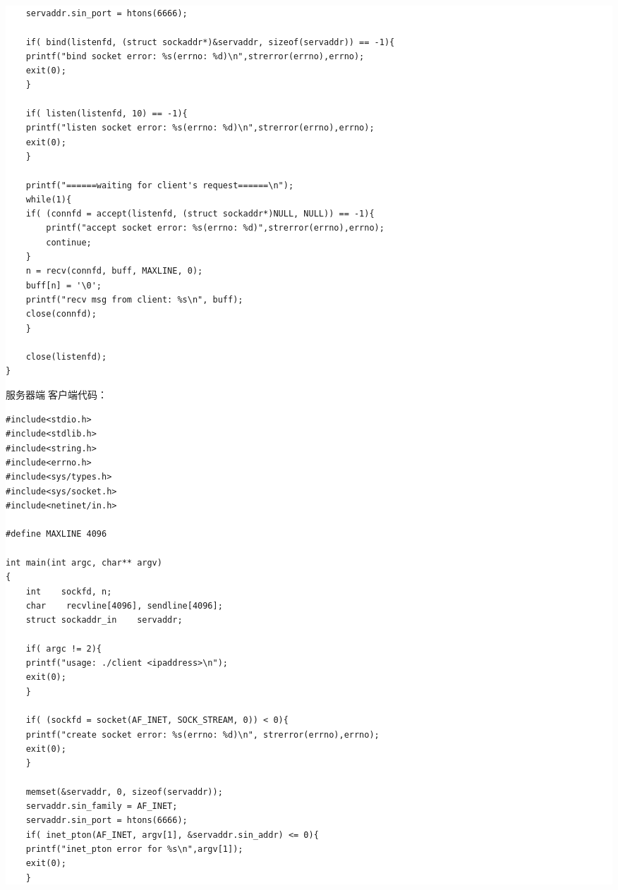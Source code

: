 ```
    servaddr.sin_port = htons(6666);

    if( bind(listenfd, (struct sockaddr*)&servaddr, sizeof(servaddr)) == -1){
    printf("bind socket error: %s(errno: %d)\n",strerror(errno),errno);
    exit(0);
    }

    if( listen(listenfd, 10) == -1){
    printf("listen socket error: %s(errno: %d)\n",strerror(errno),errno);
    exit(0);
    }

    printf("======waiting for client's request======\n");
    while(1){
    if( (connfd = accept(listenfd, (struct sockaddr*)NULL, NULL)) == -1){
        printf("accept socket error: %s(errno: %d)",strerror(errno),errno);
        continue;
    }
    n = recv(connfd, buff, MAXLINE, 0);
    buff[n] = '\0';
    printf("recv msg from client: %s\n", buff);
    close(connfd);
    }

    close(listenfd);
}
```
服务器端
客户端代码：
```
#include<stdio.h>
#include<stdlib.h>
#include<string.h>
#include<errno.h>
#include<sys/types.h>
#include<sys/socket.h>
#include<netinet/in.h>

#define MAXLINE 4096

int main(int argc, char** argv)
{
    int    sockfd, n;
    char    recvline[4096], sendline[4096];
    struct sockaddr_in    servaddr;

    if( argc != 2){
    printf("usage: ./client <ipaddress>\n");
    exit(0);
    }

    if( (sockfd = socket(AF_INET, SOCK_STREAM, 0)) < 0){
    printf("create socket error: %s(errno: %d)\n", strerror(errno),errno);
    exit(0);
    }

    memset(&servaddr, 0, sizeof(servaddr));
    servaddr.sin_family = AF_INET;
    servaddr.sin_port = htons(6666);
    if( inet_pton(AF_INET, argv[1], &servaddr.sin_addr) <= 0){
    printf("inet_pton error for %s\n",argv[1]);
    exit(0);
    }
```